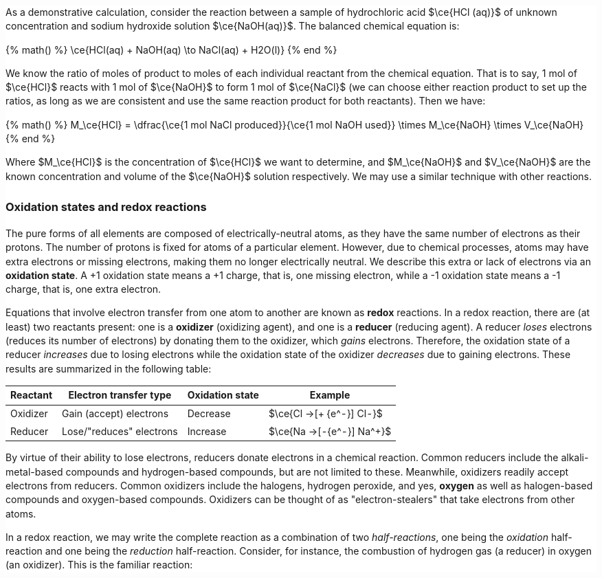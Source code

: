 As a demonstrative calculation, consider the reaction between a sample of hydrochloric acid $\ce{HCl (aq)}$ of unknown concentration and sodium hydroxide solution $\ce{NaOH(aq)}$. The balanced chemical equation is:

{% math() %}
\ce{HCl(aq) + NaOH(aq) \to NaCl(aq) + H2O(l)}
{% end %}

We know the ratio of moles of product to moles of each individual reactant from the chemical equation. That is to say, 1 mol of $\ce{HCl}$ reacts with 1 mol of $\ce{NaOH}$ to form 1 mol of $\ce{NaCl}$ (we can choose either reaction product to set up the ratios, as long as we are consistent and use the same reaction product for both reactants). Then we have:

{% math() %}
M_\ce{HCl} = \dfrac{\ce{1 mol NaCl produced}}{\ce{1 mol NaOH used}} \times M_\ce{NaOH} \times V_\ce{NaOH}
{% end %}

Where $M_\ce{HCl}$ is the concentration of $\ce{HCl}$ we want to determine, and $M_\ce{NaOH}$ and $V_\ce{NaOH}$ are the known concentration and volume of the $\ce{NaOH}$ solution respectively. We may use a similar technique with other reactions.

### Oxidation states and redox reactions

The pure forms of all elements are composed of electrically-neutral atoms, as they have the same number of electrons as their protons. The number of protons is fixed for atoms of a particular element. However, due to chemical processes, atoms may have extra electrons or missing electrons, making them no longer electrically neutral. We describe this extra or lack of electrons via an **oxidation state**. A +1 oxidation state means a +1 charge, that is, one missing electron, while a -1 oxidation state means a -1 charge, that is, one extra electron.

Equations that involve electron transfer from one atom to another are known as **redox** reactions. In a redox reaction, there are (at least) two reactants present: one is a **oxidizer** (oxidizing agent), and one is a **reducer** (reducing agent). A reducer _loses_ electrons (reduces its number of electrons) by donating them to the oxidizer, which _gains_ electrons. Therefore, the oxidation state of a reducer _increases_ due to losing electrons while the oxidation state of the oxidizer _decreases_ due to gaining electrons. These results are summarized in the following table:

| Reactant | Electron transfer type   | Oxidation state | Example                   |
| -------- | ------------------------ | --------------- | ------------------------- |
| Oxidizer | Gain (accept) electrons  | Decrease        | $\ce{Cl ->[+ {e^-}] Cl-}$ |
| Reducer  | Lose/"reduces" electrons | Increase        | $\ce{Na ->[-{e^-}] Na^+}$ |

By virtue of their ability to lose electrons, reducers donate electrons in a chemical reaction. Common reducers include the alkali-metal-based compounds and hydrogen-based compounds, but are not limited to these. Meanwhile, oxidizers readily accept electrons from reducers. Common oxidizers include the halogens, hydrogen peroxide, and yes, **oxygen** as well as halogen-based compounds and oxygen-based compounds. Oxidizers can be thought of as "electron-stealers" that take electrons from other atoms.

In a redox reaction, we may write the complete reaction as a combination of two _half-reactions_, one being the *oxidation* half-reaction and one being the *reduction* half-reaction. Consider, for instance, the combustion of hydrogen gas (a reducer) in oxygen (an oxidizer). This is the familiar reaction:
